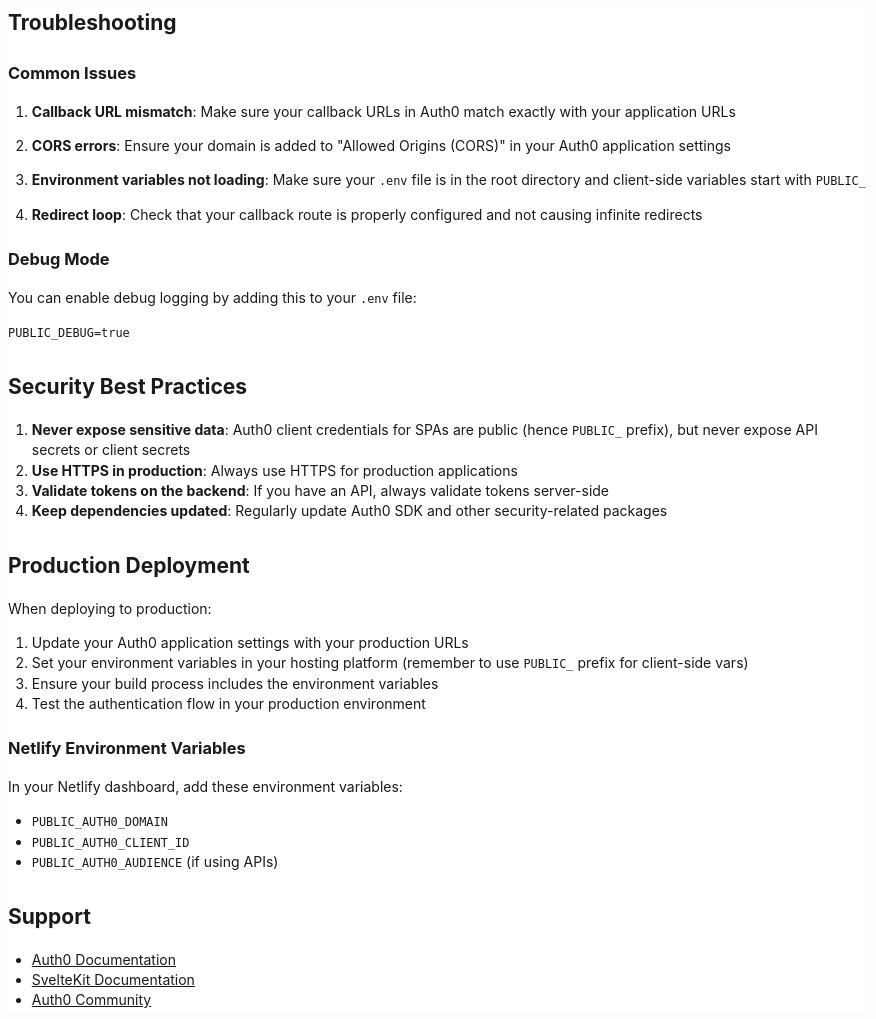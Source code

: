 ## Troubleshooting

### Common Issues

1. **Callback URL mismatch**: Make sure your callback URLs in Auth0 match exactly with your application URLs

2. **CORS errors**: Ensure your domain is added to "Allowed Origins (CORS)" in your Auth0 application settings

3. **Environment variables not loading**: Make sure your `.env` file is in the root directory and client-side variables start with `PUBLIC_`

4. **Redirect loop**: Check that your callback route is properly configured and not causing infinite redirects

### Debug Mode

You can enable debug logging by adding this to your `.env` file:
```env
PUBLIC_DEBUG=true
```

## Security Best Practices

1. **Never expose sensitive data**: Auth0 client credentials for SPAs are public (hence `PUBLIC_` prefix), but never expose API secrets or client secrets
2. **Use HTTPS in production**: Always use HTTPS for production applications
3. **Validate tokens on the backend**: If you have an API, always validate tokens server-side
4. **Keep dependencies updated**: Regularly update Auth0 SDK and other security-related packages

## Production Deployment

When deploying to production:

1. Update your Auth0 application settings with your production URLs
2. Set your environment variables in your hosting platform (remember to use `PUBLIC_` prefix for client-side vars)
3. Ensure your build process includes the environment variables
4. Test the authentication flow in your production environment

### Netlify Environment Variables
In your Netlify dashboard, add these environment variables:
- `PUBLIC_AUTH0_DOMAIN`
- `PUBLIC_AUTH0_CLIENT_ID` 
- `PUBLIC_AUTH0_AUDIENCE` (if using APIs)

## Support

- [Auth0 Documentation](https://auth0.com/docs)
- [SvelteKit Documentation](https://kit.svelte.dev/)
- [Auth0 Community](https://community.auth0.com/)